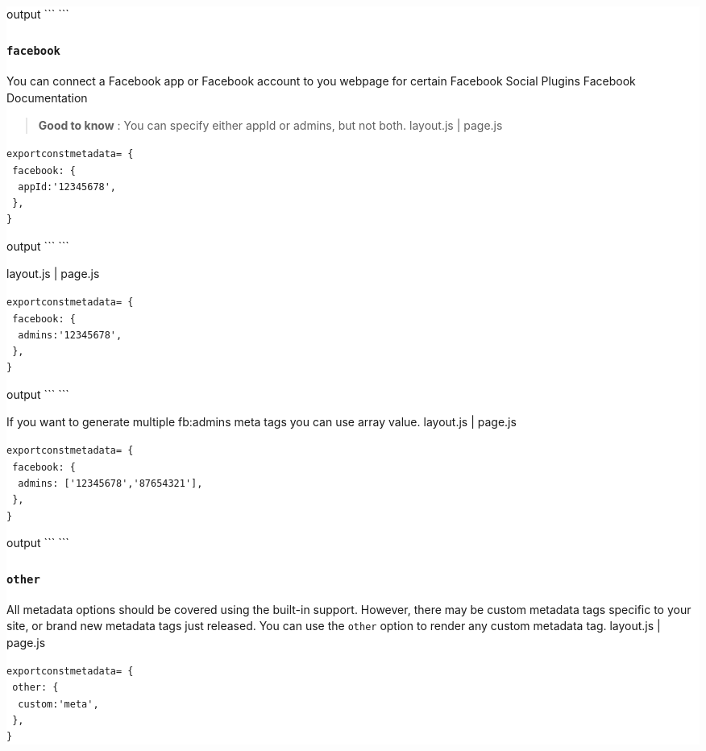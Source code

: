 <head> output
```
<metaname="category"content="technology" />
```

### `facebook`
You can connect a Facebook app or Facebook account to you webpage for certain Facebook Social Plugins Facebook Documentation
> **Good to know** : You can specify either appId or admins, but not both.
layout.js | page.js
```
exportconstmetadata= {
 facebook: {
  appId:'12345678',
 },
}
```

<head> output
```
<metaproperty="fb:app_id"content="12345678" />
```

layout.js | page.js
```
exportconstmetadata= {
 facebook: {
  admins:'12345678',
 },
}
```

<head> output
```
<metaproperty="fb:admins"content="12345678" />
```

If you want to generate multiple fb:admins meta tags you can use array value.
layout.js | page.js
```
exportconstmetadata= {
 facebook: {
  admins: ['12345678','87654321'],
 },
}
```

<head> output
```
<metaproperty="fb:admins"content="12345678" />
<metaproperty="fb:admins"content="87654321" />
```

### `other`
All metadata options should be covered using the built-in support. However, there may be custom metadata tags specific to your site, or brand new metadata tags just released. You can use the `other` option to render any custom metadata tag.
layout.js | page.js
```
exportconstmetadata= {
 other: {
  custom:'meta',
 },
}
```
